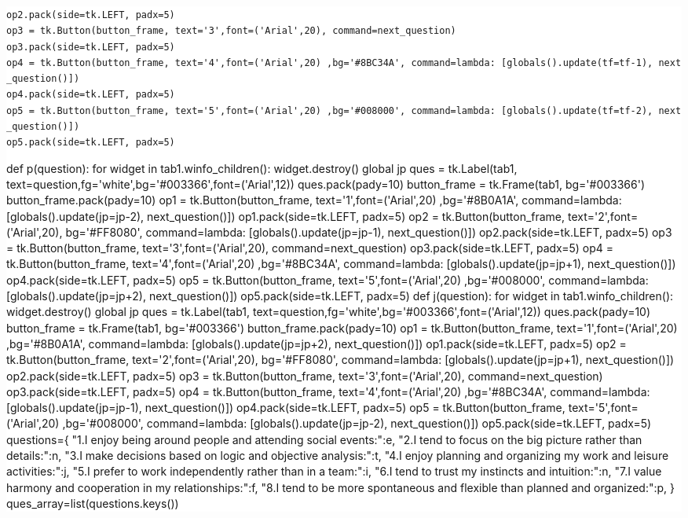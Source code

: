     op2.pack(side=tk.LEFT, padx=5)
    op3 = tk.Button(button_frame, text='3',font=('Arial',20), command=next_question)
    op3.pack(side=tk.LEFT, padx=5)
    op4 = tk.Button(button_frame, text='4',font=('Arial',20) ,bg='#8BC34A', command=lambda: [globals().update(tf=tf-1), next_question()])
    op4.pack(side=tk.LEFT, padx=5)
    op5 = tk.Button(button_frame, text='5',font=('Arial',20) ,bg='#008000', command=lambda: [globals().update(tf=tf-2), next_question()])
    op5.pack(side=tk.LEFT, padx=5)
def p(question):
    for widget in tab1.winfo_children():
        widget.destroy()
    global jp
    ques = tk.Label(tab1, text=question,fg='white',bg='#003366',font=('Arial',12))
    ques.pack(pady=10)
    button_frame = tk.Frame(tab1, bg='#003366')
    button_frame.pack(pady=10)
    op1 = tk.Button(button_frame, text='1',font=('Arial',20) ,bg='#8B0A1A', command=lambda: [globals().update(jp=jp-2), next_question()])
    op1.pack(side=tk.LEFT, padx=5)
    op2 = tk.Button(button_frame, text='2',font=('Arial',20), bg='#FF8080', command=lambda: [globals().update(jp=jp-1), next_question()])
    op2.pack(side=tk.LEFT, padx=5)
    op3 = tk.Button(button_frame, text='3',font=('Arial',20), command=next_question)
    op3.pack(side=tk.LEFT, padx=5)
    op4 = tk.Button(button_frame, text='4',font=('Arial',20) ,bg='#8BC34A', command=lambda: [globals().update(jp=jp+1), next_question()])
    op4.pack(side=tk.LEFT, padx=5)
    op5 = tk.Button(button_frame, text='5',font=('Arial',20) ,bg='#008000', command=lambda: [globals().update(jp=jp+2), next_question()])
    op5.pack(side=tk.LEFT, padx=5)
def j(question):
    for widget in tab1.winfo_children():
        widget.destroy()
    global jp
    ques = tk.Label(tab1, text=question,fg='white',bg='#003366',font=('Arial',12))
    ques.pack(pady=10)
    button_frame = tk.Frame(tab1, bg='#003366')
    button_frame.pack(pady=10)
    op1 = tk.Button(button_frame, text='1',font=('Arial',20) ,bg='#8B0A1A', command=lambda: [globals().update(jp=jp+2), next_question()])
    op1.pack(side=tk.LEFT, padx=5)
    op2 = tk.Button(button_frame, text='2',font=('Arial',20), bg='#FF8080', command=lambda: [globals().update(jp=jp+1), next_question()])
    op2.pack(side=tk.LEFT, padx=5)
    op3 = tk.Button(button_frame, text='3',font=('Arial',20), command=next_question)
    op3.pack(side=tk.LEFT, padx=5)
    op4 = tk.Button(button_frame, text='4',font=('Arial',20) ,bg='#8BC34A', command=lambda: [globals().update(jp=jp-1), next_question()])
    op4.pack(side=tk.LEFT, padx=5)
    op5 = tk.Button(button_frame, text='5',font=('Arial',20) ,bg='#008000', command=lambda: [globals().update(jp=jp-2), next_question()])
    op5.pack(side=tk.LEFT, padx=5)
questions={
    "1.I enjoy being around people and attending social events:":e,
    "2.I tend to focus on the big picture rather than details:":n,
    "3.I make decisions based on logic and objective analysis:":t,
    "4.I enjoy planning and organizing my work and leisure activities:":j,
    "5.I prefer to work independently rather than in a team:":i,
    "6.I tend to trust my instincts and intuition:":n,
    "7.I value harmony and cooperation in my relationships:":f,
    "8.I tend to be more spontaneous and flexible than planned and organized:":p,
}
ques_array=list(questions.keys())